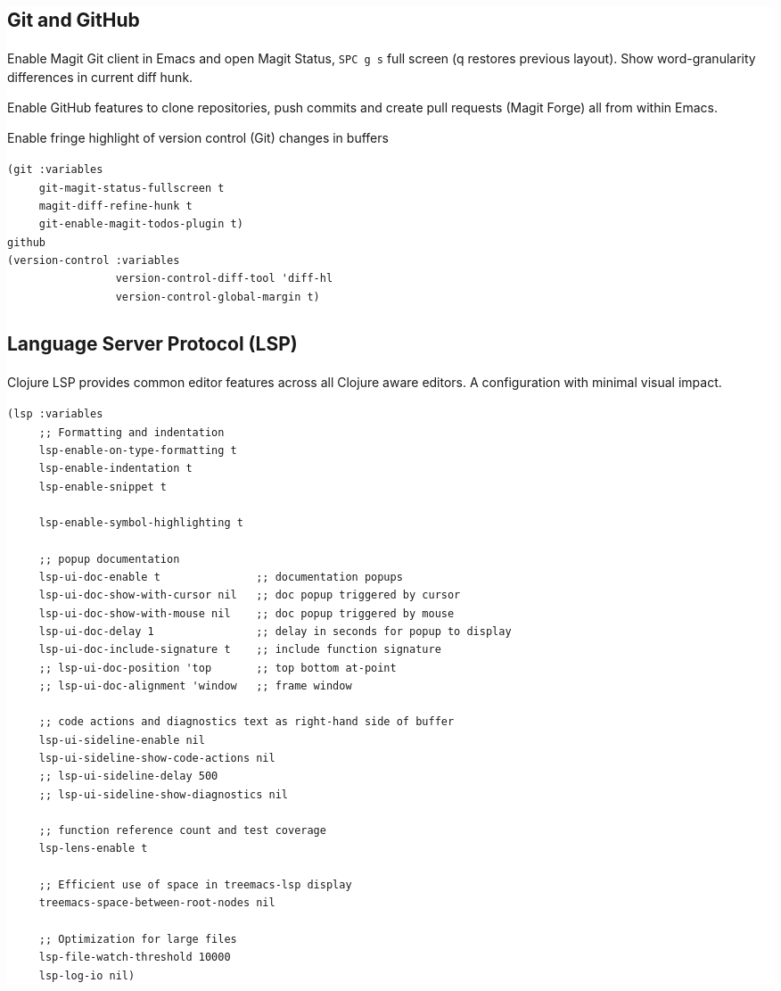 ## Git and GitHub

Enable Magit Git client in Emacs and open Magit Status, `SPC g s` full screen (q restores previous layout). Show word-granularity differences in current diff hunk.

Enable GitHub features to clone repositories, push commits and create pull requests (Magit Forge) all from within Emacs.

Enable fringe highlight of version control (Git) changes in buffers

```emacs
(git :variables
     git-magit-status-fullscreen t
     magit-diff-refine-hunk t
     git-enable-magit-todos-plugin t)
github
(version-control :variables
                 version-control-diff-tool 'diff-hl
                 version-control-global-margin t)
```


## Language Server Protocol (LSP)

Clojure LSP provides common editor features across all Clojure aware editors.  A configuration with minimal visual impact.

```emacs
(lsp :variables
     ;; Formatting and indentation
     lsp-enable-on-type-formatting t
     lsp-enable-indentation t
     lsp-enable-snippet t

     lsp-enable-symbol-highlighting t

     ;; popup documentation
     lsp-ui-doc-enable t               ;; documentation popups
     lsp-ui-doc-show-with-cursor nil   ;; doc popup triggered by cursor
     lsp-ui-doc-show-with-mouse nil    ;; doc popup triggered by mouse
     lsp-ui-doc-delay 1                ;; delay in seconds for popup to display
     lsp-ui-doc-include-signature t    ;; include function signature
     ;; lsp-ui-doc-position 'top       ;; top bottom at-point
     ;; lsp-ui-doc-alignment 'window   ;; frame window

     ;; code actions and diagnostics text as right-hand side of buffer
     lsp-ui-sideline-enable nil
     lsp-ui-sideline-show-code-actions nil
     ;; lsp-ui-sideline-delay 500
     ;; lsp-ui-sideline-show-diagnostics nil

     ;; function reference count and test coverage
     lsp-lens-enable t

     ;; Efficient use of space in treemacs-lsp display
     treemacs-space-between-root-nodes nil

     ;; Optimization for large files
     lsp-file-watch-threshold 10000
     lsp-log-io nil)
```
